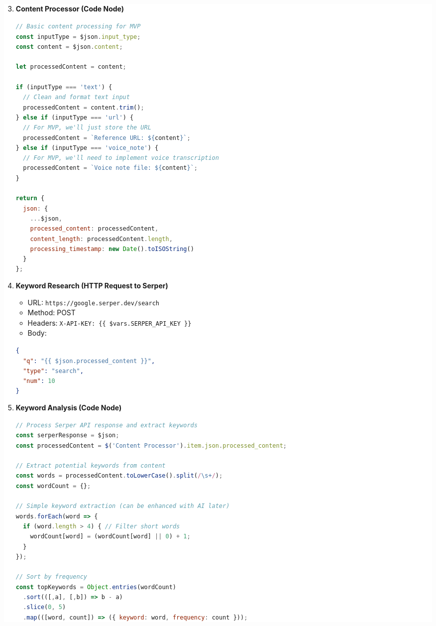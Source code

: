3. **Content Processor (Code Node)**
   ```javascript
   // Basic content processing for MVP
   const inputType = $json.input_type;
   const content = $json.content;
   
   let processedContent = content;
   
   if (inputType === 'text') {
     // Clean and format text input
     processedContent = content.trim();
   } else if (inputType === 'url') {
     // For MVP, we'll just store the URL
     processedContent = `Reference URL: ${content}`;
   } else if (inputType === 'voice_note') {
     // For MVP, we'll need to implement voice transcription
     processedContent = `Voice note file: ${content}`;
   }
   
   return {
     json: {
       ...$json,
       processed_content: processedContent,
       content_length: processedContent.length,
       processing_timestamp: new Date().toISOString()
     }
   };
   ```

4. **Keyword Research (HTTP Request to Serper)**
   - URL: `https://google.serper.dev/search`
   - Method: POST
   - Headers: `X-API-KEY: {{ $vars.SERPER_API_KEY }}`
   - Body: 
   ```json
   {
     "q": "{{ $json.processed_content }}",
     "type": "search",
     "num": 10
   }
   ```

5. **Keyword Analysis (Code Node)**
   ```javascript
   // Process Serper API response and extract keywords
   const serperResponse = $json;
   const processedContent = $('Content Processor').item.json.processed_content;
   
   // Extract potential keywords from content
   const words = processedContent.toLowerCase().split(/\s+/);
   const wordCount = {};
   
   // Simple keyword extraction (can be enhanced with AI later)
   words.forEach(word => {
     if (word.length > 4) { // Filter short words
       wordCount[word] = (wordCount[word] || 0) + 1;
     }
   });
   
   // Sort by frequency
   const topKeywords = Object.entries(wordCount)
     .sort(([,a], [,b]) => b - a)
     .slice(0, 5)
     .map(([word, count]) => ({ keyword: word, frequency: count }));
   
   ```
